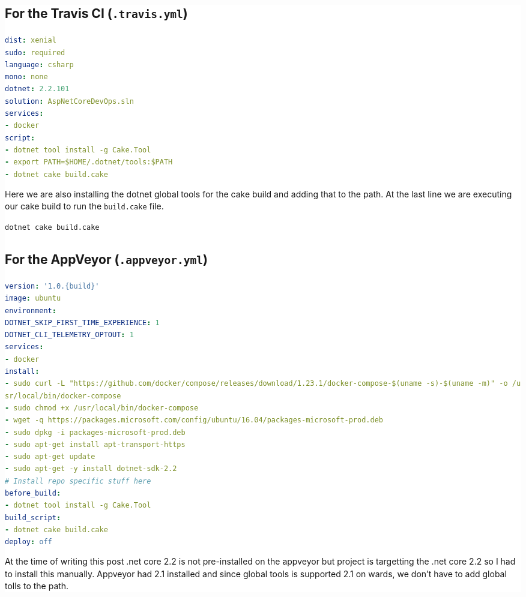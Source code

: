 ## For the Travis CI (`.travis.yml`) 
```yml 
dist: xenial 
sudo: required 
language: csharp 
mono: none 
dotnet: 2.2.101 
solution: AspNetCoreDevOps.sln 
services: 
- docker 
script: 
- dotnet tool install -g Cake.Tool  
- export PATH=$HOME/.dotnet/tools:$PATH 
- dotnet cake build.cake  
``` 
Here we are also installing the dotnet global tools for the cake build and adding that to the path. At the last line we are executing our cake build to run the `build.cake` file. 

``` 
dotnet cake build.cake 
``` 
## For the AppVeyor (`.appveyor.yml`) 
 
```yml
version: '1.0.{build}' 
image: ubuntu 
environment: 
DOTNET_SKIP_FIRST_TIME_EXPERIENCE: 1 
DOTNET_CLI_TELEMETRY_OPTOUT: 1 
services: 
- docker 
install: 
- sudo curl -L "https://github.com/docker/compose/releases/download/1.23.1/docker-compose-$(uname -s)-$(uname -m)" -o /usr/local/bin/docker-compose 
- sudo chmod +x /usr/local/bin/docker-compose 
- wget -q https://packages.microsoft.com/config/ubuntu/16.04/packages-microsoft-prod.deb 
- sudo dpkg -i packages-microsoft-prod.deb 
- sudo apt-get install apt-transport-https 
- sudo apt-get update 
- sudo apt-get -y install dotnet-sdk-2.2 
# Install repo specific stuff here 
before_build: 
- dotnet tool install -g Cake.Tool 
build_script: 
- dotnet cake build.cake 
deploy: off  
``` 
  
At the time of writing this post .net core 2.2 is not pre-installed on the appveyor but project is targetting the .net core 2.2 so I had to install this manually. Appveyor had 2.1 installed and since global tools is supported 2.1 on wards, we don’t have to add global tolls to the path. 
 